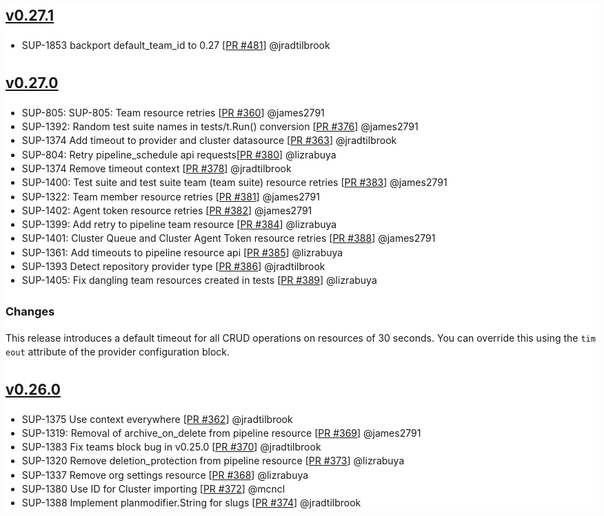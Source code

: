 ## [v0.27.1](https://github.com/buildkite/terraform-provider-buildkite/compare/v0.27.0...v0.27.1)

- SUP-1853 backport default_team_id to 0.27 [[PR #481](https://github.com/buildkite/terraform-provider-buildkite/pull/481)] @jradtilbrook

## [v0.27.0](https://github.com/buildkite/terraform-provider-buildkite/compare/v0.26.0...v0.27.0)

- SUP-805: SUP-805: Team resource retries [[PR #360](https://github.com/buildkite/terraform-provider-buildkite/pull/360)] @james2791
- SUP-1392: Random test suite names in tests/t.Run() conversion [[PR #376](https://github.com/buildkite/terraform-provider-buildkite/pull/376)] @james2791
- SUP-1374 Add timeout to provider and cluster datasource [[PR #363](https://github.com/buildkite/terraform-provider-buildkite/pull/363)] @jradtilbrook
- SUP-804: Retry pipeline_schedule api requests[[PR #380](https://github.com/buildkite/terraform-provider-buildkite/pull/380)] @lizrabuya
- SUP-1374 Remove timeout context [[PR #378](https://github.com/buildkite/terraform-provider-buildkite/pull/378)] @jradtilbrook
- SUP-1400: Test suite and test suite team (team suite) resource retries [[PR #383](https://github.com/buildkite/terraform-provider-buildkite/pull/383)] @james2791
- SUP-1322: Team member resource retries [[PR #381](https://github.com/buildkite/terraform-provider-buildkite/pull/381)] @james2791
- SUP-1402: Agent token resource retries [[PR #382](https://github.com/buildkite/terraform-provider-buildkite/pull/382)] @james2791
- SUP-1399: Add retry to pipeline team resource [[PR #384](https://github.com/buildkite/terraform-provider-buildkite/pull/384)] @lizrabuya
- SUP-1401: Cluster Queue and Cluster Agent Token resource retries [[PR #388](https://github.com/buildkite/terraform-provider-buildkite/pull/388)] @james2791
- SUP-1361: Add timeouts to pipeline resource api [[PR #385](https://github.com/buildkite/terraform-provider-buildkite/pull/385)] @lizrabuya
- SUP-1393 Detect repository provider type [[PR #386](https://github.com/buildkite/terraform-provider-buildkite/pull/386)] @jradtilbrook
- SUP-1405: Fix dangling team resources created in tests [[PR #389](https://github.com/buildkite/terraform-provider-buildkite/pull/389)] @lizrabuya

### Changes

This release introduces a default timeout for all CRUD operations on resources of 30 seconds. You can override this using the `timeout` attribute of the provider configuration block.

## [v0.26.0](https://github.com/buildkite/terraform-provider-buildkite/compare/v0.25.0...v0.26.0)

- SUP-1375 Use context everywhere [[PR #362](https://github.com/buildkite/terraform-provider-buildkite/pull/362)] @jradtilbrook
- SUP-1319: Removal of archive_on_delete from pipeline resource [[PR #369](https://github.com/buildkite/terraform-provider-buildkite/pull/369)] @james2791
- SUP-1383 Fix teams block bug in v0.25.0 [[PR #370](https://github.com/buildkite/terraform-provider-buildkite/pull/370)] @jradtilbrook
- SUP-1320 Remove deletion_protection from pipeline resource [[PR #373](https://github.com/buildkite/terraform-provider-buildkite/pull/373)] @lizrabuya
- SUP-1337 Remove org settings resource [[PR #368](https://github.com/buildkite/terraform-provider-buildkite/pull/368)] @lizrabuya
- SUP-1380 Use ID for Cluster importing [[PR #372](https://github.com/buildkite/terraform-provider-buildkite/pull/372)] @mcncl
- SUP-1388 Implement planmodifier.String for slugs [[PR #374](https://github.com/buildkite/terraform-provider-buildkite/pull/374)] @jradtilbrook
